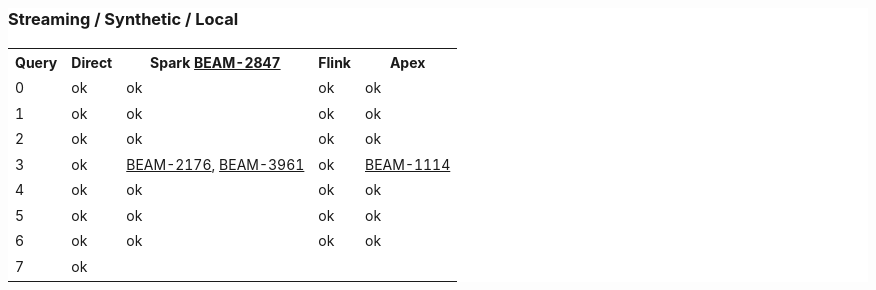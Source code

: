 ### Streaming / Synthetic / Local

<table class="table table-bordered">
    <tr>
      <th>Query</th>
      <th>Direct</th>
      <th>Spark <a href="https://issues.apache.org/jira/browse/BEAM-2847">BEAM-2847</a></th>
      <th>Flink</th>
      <th>Apex</th>
    </tr>
    <tr>
      <td>0</td>
      <td>ok</td>
      <td>ok</td>
      <td>ok</td>
      <td>ok</td>
    </tr>
    <tr>
      <td>1</td>
      <td>ok</td>
      <td>ok</td>
      <td>ok</td>
      <td>ok</td>
    </tr>
    <tr>
      <td>2</td>
      <td>ok</td>
      <td>ok</td>
      <td>ok</td>
      <td>ok</td>
    </tr>
    <tr>
      <td>3</td>
      <td>ok</td>
      <td><a href="https://issues.apache.org/jira/browse/BEAM-2176">BEAM-2176</a>, <a href="https://issues.apache.org/jira/browse/BEAM-3961">BEAM-3961</a></td>
      <td>ok</td>
      <td><a href="https://issues.apache.org/jira/browse/BEAM-1114">BEAM-1114</a></td>
    </tr>
    <tr>
      <td>4</td>
      <td>ok</td>
      <td>ok</td>
      <td>ok</td>
      <td>ok</td>
    </tr>
    <tr>
      <td>5</td>
      <td>ok</td>
      <td>ok</td>
      <td>ok</td>
      <td>ok</td>
    </tr>
    <tr>
      <td>6</td>
      <td>ok</td>
      <td>ok</td>
      <td>ok</td>
      <td>ok</td>
    </tr>
    <tr>
      <td>7</td>
      <td>ok</td>
